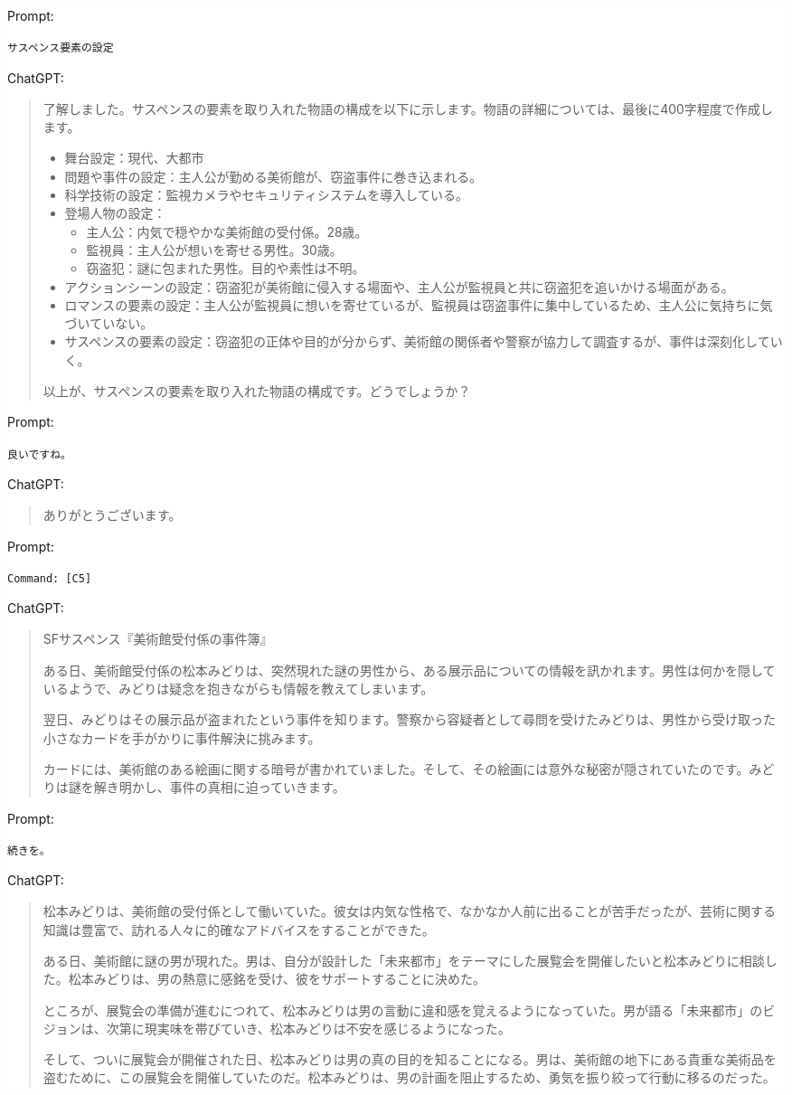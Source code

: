Prompt:
```
サスペンス要素の設定
```

ChatGPT:
> 了解しました。サスペンスの要素を取り入れた物語の構成を以下に示します。物語の詳細については、最後に400字程度で作成します。
>
>  * 舞台設定：現代、大都市
>  * 問題や事件の設定：主人公が勤める美術館が、窃盗事件に巻き込まれる。
>  * 科学技術の設定：監視カメラやセキュリティシステムを導入している。
>  * 登場人物の設定：
>    - 主人公：内気で穏やかな美術館の受付係。28歳。
>    - 監視員：主人公が想いを寄せる男性。30歳。
>    - 窃盗犯：謎に包まれた男性。目的や素性は不明。
>  * アクションシーンの設定：窃盗犯が美術館に侵入する場面や、主人公が監視員と共に窃盗犯を追いかける場面がある。
>  * ロマンスの要素の設定：主人公が監視員に想いを寄せているが、監視員は窃盗事件に集中しているため、主人公に気持ちに気づいていない。
>  * サスペンスの要素の設定：窃盗犯の正体や目的が分からず、美術館の関係者や警察が協力して調査するが、事件は深刻化していく。
>
> 以上が、サスペンスの要素を取り入れた物語の構成です。どうでしょうか？

Prompt:
```
良いですね。
```

ChatGPT:
> ありがとうございます。

Prompt:
```
Command: [C5]
```

ChatGPT:
> SFサスペンス『美術館受付係の事件簿』
>
> ある日、美術館受付係の松本みどりは、突然現れた謎の男性から、ある展示品についての情報を訊かれます。男性は何かを隠しているようで、みどりは疑念を抱きながらも情報を教えてしまいます。
>
> 翌日、みどりはその展示品が盗まれたという事件を知ります。警察から容疑者として尋問を受けたみどりは、男性から受け取った小さなカードを手がかりに事件解決に挑みます。
>
> カードには、美術館のある絵画に関する暗号が書かれていました。そして、その絵画には意外な秘密が隠されていたのです。みどりは謎を解き明かし、事件の真相に迫っていきます。

Prompt:
```
続きを。
```

ChatGPT:
> 松本みどりは、美術館の受付係として働いていた。彼女は内気な性格で、なかなか人前に出ることが苦手だったが、芸術に関する知識は豊富で、訪れる人々に的確なアドバイスをすることができた。
>
> ある日、美術館に謎の男が現れた。男は、自分が設計した「未来都市」をテーマにした展覧会を開催したいと松本みどりに相談した。松本みどりは、男の熱意に感銘を受け、彼をサポートすることに決めた。
>
> ところが、展覧会の準備が進むにつれて、松本みどりは男の言動に違和感を覚えるようになっていた。男が語る「未来都市」のビジョンは、次第に現実味を帯びていき、松本みどりは不安を感じるようになった。
>
> そして、ついに展覧会が開催された日、松本みどりは男の真の目的を知ることになる。男は、美術館の地下にある貴重な美術品を盗むために、この展覧会を開催していたのだ。松本みどりは、男の計画を阻止するため、勇気を振り絞って行動に移るのだった。
